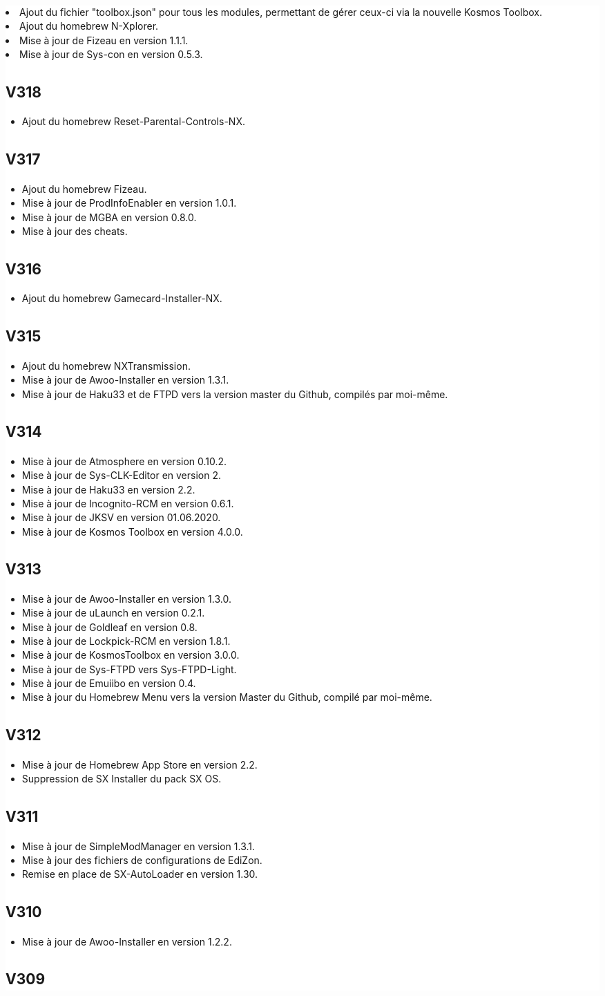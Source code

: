 <li>Ajout du fichier "toolbox.json" pour tous les modules, permettant de gérer ceux-ci via la nouvelle Kosmos Toolbox.</li>
<li>Ajout du homebrew N-Xplorer.</li>
<li>Mise à jour de Fizeau en version 1.1.1.</li>
<li>Mise à jour de Sys-con en version 0.5.3.</li>
</ul>
<h2>V318</h2>
<ul>
<li>Ajout du homebrew Reset-Parental-Controls-NX.</li>
</ul>
<h2>V317</h2>
<ul>
<li>Ajout du homebrew Fizeau.</li>
<li>Mise à jour de ProdInfoEnabler en version 1.0.1.</li>
<li>Mise à jour de MGBA en version 0.8.0.</li>
<li>Mise à jour  des cheats.</li>
</ul>
<h2>V316</h2>
<ul>
<li>Ajout du homebrew Gamecard-Installer-NX.</li>
</ul>
<h2>V315</h2>
<ul>
<li>Ajout du homebrew NXTransmission.</li>
<li>Mise à jour de Awoo-Installer en version 1.3.1.</li>
<li>Mise à jour de Haku33 et de FTPD vers la version master du Github, compilés par moi-même.</li>
</ul>
<h2>V314</h2>
<ul>
<li>Mise à jour de Atmosphere en version 0.10.2.</li>
<li>Mise à jour de Sys-CLK-Editor en version 2.</li>
<li>Mise à jour de Haku33 en version 2.2.</li>
<li>Mise à jour de Incognito-RCM en version 0.6.1.</li>
<li>Mise à jour de JKSV en version 01.06.2020.</li>
<li>Mise à jour de Kosmos Toolbox en version 4.0.0.</li>
</ul>
<h2>V313</h2>
<ul>
<li>Mise à jour de Awoo-Installer en version 1.3.0.</li>
<li>Mise à jour de uLaunch en version 0.2.1.</li>
<li>Mise à jour de Goldleaf en version 0.8.</li>
<li>Mise à jour de Lockpick-RCM en version 1.8.1.</li>
<li>Mise à jour de KosmosToolbox en version 3.0.0.</li>
<li>Mise à jour de Sys-FTPD vers Sys-FTPD-Light.</li>
<li>Mise à jour de Emuiibo en version 0.4.</li>
<li>Mise à jour du Homebrew Menu vers la version Master du Github, compilé par moi-même.</li>
</ul>
<h2>V312</h2>
<ul>
<li>Mise à jour de Homebrew App Store en version 2.2.</li>
<li>Suppression de SX Installer du pack SX OS.</li>
</ul>
<h2>V311</h2>
<ul>
<li>Mise à jour de SimpleModManager en version 1.3.1.</li>
<li>Mise à jour des fichiers de configurations de EdiZon.</li>
<li>Remise en place de SX-AutoLoader en version 1.30.</li>
</ul>
<h2>V310</h2>
<ul>
<li>Mise à jour de Awoo-Installer en version 1.2.2.</li>
</ul>
<h2>V309</h2>
<ul>